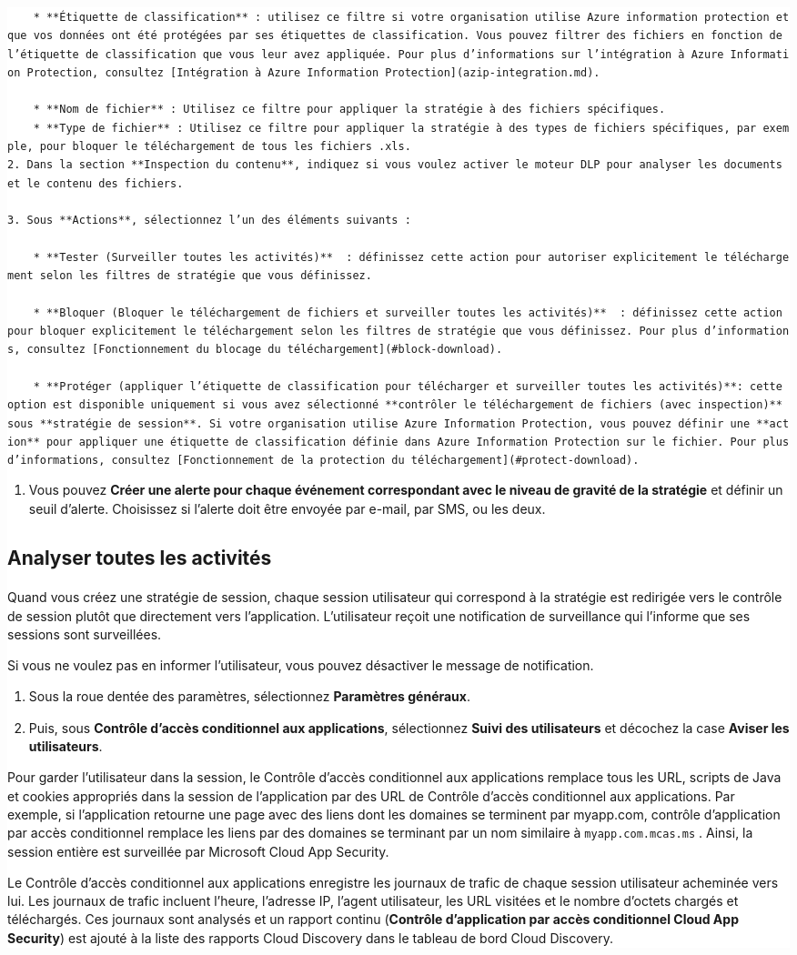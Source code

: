        * **Étiquette de classification** : utilisez ce filtre si votre organisation utilise Azure information protection et que vos données ont été protégées par ses étiquettes de classification. Vous pouvez filtrer des fichiers en fonction de l’étiquette de classification que vous leur avez appliquée. Pour plus d’informations sur l’intégration à Azure Information Protection, consultez [Intégration à Azure Information Protection](azip-integration.md).

        * **Nom de fichier** : Utilisez ce filtre pour appliquer la stratégie à des fichiers spécifiques.
        * **Type de fichier** : Utilisez ce filtre pour appliquer la stratégie à des types de fichiers spécifiques, par exemple, pour bloquer le téléchargement de tous les fichiers .xls.
    2. Dans la section **Inspection du contenu**, indiquez si vous voulez activer le moteur DLP pour analyser les documents et le contenu des fichiers.

    3. Sous **Actions**, sélectionnez l’un des éléments suivants :

        * **Tester (Surveiller toutes les activités)**  : définissez cette action pour autoriser explicitement le téléchargement selon les filtres de stratégie que vous définissez.

        * **Bloquer (Bloquer le téléchargement de fichiers et surveiller toutes les activités)**  : définissez cette action pour bloquer explicitement le téléchargement selon les filtres de stratégie que vous définissez. Pour plus d’informations, consultez [Fonctionnement du blocage du téléchargement](#block-download).

        * **Protéger (appliquer l’étiquette de classification pour télécharger et surveiller toutes les activités)**: cette option est disponible uniquement si vous avez sélectionné **contrôler le téléchargement de fichiers (avec inspection)** sous **stratégie de session**. Si votre organisation utilise Azure Information Protection, vous pouvez définir une **action** pour appliquer une étiquette de classification définie dans Azure Information Protection sur le fichier. Pour plus d’informations, consultez [Fonctionnement de la protection du téléchargement](#protect-download).

1. Vous pouvez **Créer une alerte pour chaque événement correspondant avec le niveau de gravité de la stratégie** et définir un seuil d’alerte. Choisissez si l’alerte doit être envoyée par e-mail, par SMS, ou les deux.

## <a name="monitor-all-activities"></a><a name="monitor-session"></a>Analyser toutes les activités

Quand vous créez une stratégie de session, chaque session utilisateur qui correspond à la stratégie est redirigée vers le contrôle de session plutôt que directement vers l’application. L’utilisateur reçoit une notification de surveillance qui l’informe que ses sessions sont surveillées.

Si vous ne voulez pas en informer l’utilisateur, vous pouvez désactiver le message de notification.

1. Sous la roue dentée des paramètres, sélectionnez **Paramètres généraux**.

2. Puis, sous **Contrôle d’accès conditionnel aux applications**, sélectionnez **Suivi des utilisateurs** et décochez la case **Aviser les utilisateurs**.

Pour garder l’utilisateur dans la session, le Contrôle d’accès conditionnel aux applications remplace tous les URL, scripts de Java et cookies appropriés dans la session de l’application par des URL de Contrôle d’accès conditionnel aux applications. Par exemple, si l’application retourne une page avec des liens dont les domaines se terminent par myapp.com, contrôle d’application par accès conditionnel remplace les liens par des domaines se terminant par un nom similaire à `myapp.com.mcas.ms` . Ainsi, la session entière est surveillée par Microsoft Cloud App Security.

Le Contrôle d’accès conditionnel aux applications enregistre les journaux de trafic de chaque session utilisateur acheminée vers lui. Les journaux de trafic incluent l’heure, l’adresse IP, l’agent utilisateur, les URL visitées et le nombre d’octets chargés et téléchargés. Ces journaux sont analysés et un rapport continu (**Contrôle d’application par accès conditionnel Cloud App Security**) est ajouté à la liste des rapports Cloud Discovery dans le tableau de bord Cloud Discovery.
